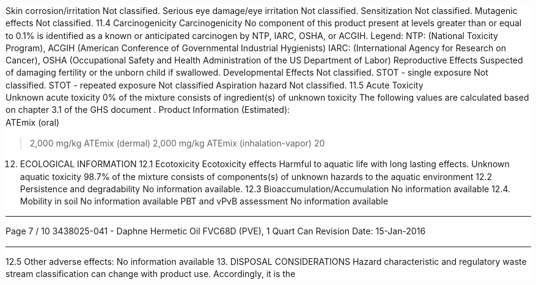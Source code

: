 Skin corrosion/irritation
Not classified.
Serious eye damage/eye
irritation
Not classified.
Sensitization
Not classified.
Mutagenic effects
Not classified.
11.4 Carcinogenicity 
Carcinogenicity
No component of this product present at levels greater than or equal to 0.1% is identified as
a known or anticipated carcinogen by NTP, IARC, OSHA, or ACGIH.
Legend:
NTP: (National Toxicity Program),  ACGIH (American Conference of Governmental Industrial Hygienists)  IARC:  (International
Agency for Research on Cancer),  OSHA (Occupational Safety and Health Administration of the US Department of Labor)
Reproductive Effects
Suspected of damaging fertility or the unborn child if swallowed.
Developmental Effects
Not classified.
STOT - single exposure
Not classified.
STOT - repeated exposure
Not classified
Aspiration hazard
Not classified.
11.5  Acute Toxicity  
Unknown acute toxicity
0% of the mixture consists of ingredient(s) of unknown toxicity
The following values are calculated based on chapter 3.1 of the GHS document  .
Product Information (Estimated):  
ATEmix (oral)
> 2,000  mg/kg
ATEmix (dermal)
> 2,000  mg/kg
ATEmix (inhalation-vapor)
> 20
12. ECOLOGICAL INFORMATION
12.1 Ecotoxicity 
Ecotoxicity effects
Harmful to aquatic life with long lasting effects.
Unknown aquatic toxicity
98.7% of the mixture consists of components(s) of unknown hazards to the aquatic
environment
12.2  Persistence and degradability No information available.
12.3 Bioaccumulation/Accumulation No information available
12.4. Mobility in soil 
No information available
PBT and vPvB assessment 
No information available
_____________________________________________________________________________________________
Page   7 / 10
3438025-041 -  Daphne Hermetic Oil FVC68D (PVE), 1
Quart Can
Revision Date:  15-Jan-2016
_____________________________________________________________________________________________
12.5  Other adverse effects: 
No information available
13. DISPOSAL CONSIDERATIONS
Hazard characteristic and regulatory waste stream classification can change with product use. Accordingly, it is the